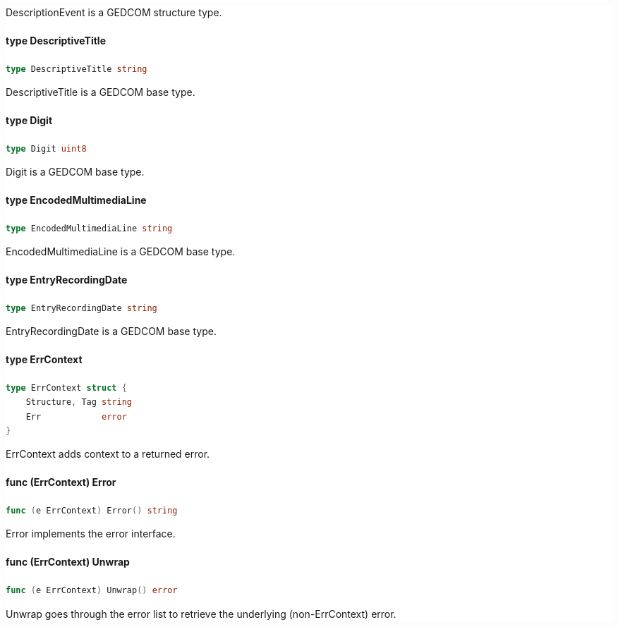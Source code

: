 DescriptionEvent is a GEDCOM structure type.

#### type DescriptiveTitle

```go
type DescriptiveTitle string
```

DescriptiveTitle is a GEDCOM base type.

#### type Digit

```go
type Digit uint8
```

Digit is a GEDCOM base type.

#### type EncodedMultimediaLine

```go
type EncodedMultimediaLine string
```

EncodedMultimediaLine is a GEDCOM base type.

#### type EntryRecordingDate

```go
type EntryRecordingDate string
```

EntryRecordingDate is a GEDCOM base type.

#### type ErrContext

```go
type ErrContext struct {
	Structure, Tag string
	Err            error
}
```

ErrContext adds context to a returned error.

#### func (ErrContext) Error

```go
func (e ErrContext) Error() string
```
Error implements the error interface.

#### func (ErrContext) Unwrap

```go
func (e ErrContext) Unwrap() error
```
Unwrap goes through the error list to retrieve the underlying (non-ErrContext)
error.
